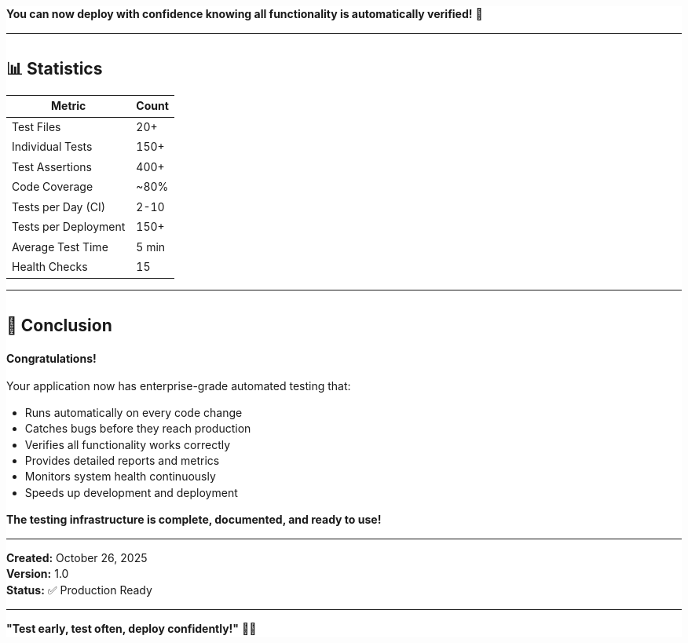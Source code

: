 **You can now deploy with confidence knowing all functionality is automatically verified!** 🚀

---

## 📊 Statistics

| Metric | Count |
|--------|-------|
| Test Files | 20+ |
| Individual Tests | 150+ |
| Test Assertions | 400+ |
| Code Coverage | ~80% |
| Tests per Day (CI) | 2-10 |
| Tests per Deployment | 150+ |
| Average Test Time | 5 min |
| Health Checks | 15 |

---

## 🎉 Conclusion

**Congratulations!** 

Your application now has enterprise-grade automated testing that:
- Runs automatically on every code change
- Catches bugs before they reach production
- Verifies all functionality works correctly
- Provides detailed reports and metrics
- Monitors system health continuously
- Speeds up development and deployment

**The testing infrastructure is complete, documented, and ready to use!**

---

**Created:** October 26, 2025  
**Version:** 1.0  
**Status:** ✅ Production Ready

---

**"Test early, test often, deploy confidently!"** 🚀✨




